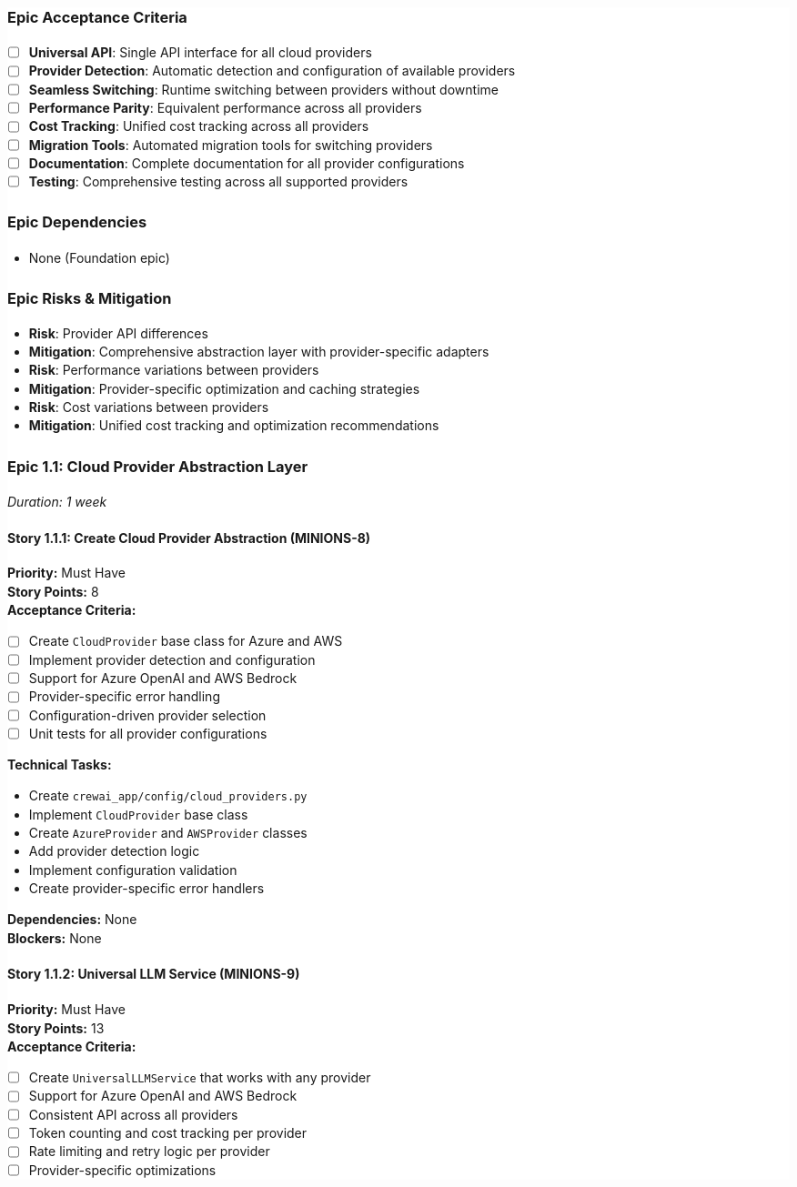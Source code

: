 ### **Epic Acceptance Criteria**
- [ ] **Universal API**: Single API interface for all cloud providers
- [ ] **Provider Detection**: Automatic detection and configuration of available providers
- [ ] **Seamless Switching**: Runtime switching between providers without downtime
- [ ] **Performance Parity**: Equivalent performance across all providers
- [ ] **Cost Tracking**: Unified cost tracking across all providers
- [ ] **Migration Tools**: Automated migration tools for switching providers
- [ ] **Documentation**: Complete documentation for all provider configurations
- [ ] **Testing**: Comprehensive testing across all supported providers

### **Epic Dependencies**
- None (Foundation epic)

### **Epic Risks & Mitigation**
- **Risk**: Provider API differences
- **Mitigation**: Comprehensive abstraction layer with provider-specific adapters
- **Risk**: Performance variations between providers
- **Mitigation**: Provider-specific optimization and caching strategies
- **Risk**: Cost variations between providers
- **Mitigation**: Unified cost tracking and optimization recommendations

### **Epic 1.1: Cloud Provider Abstraction Layer**
*Duration: 1 week*

#### **Story 1.1.1: Create Cloud Provider Abstraction (MINIONS-8)**
**Priority:** Must Have  
**Story Points:** 8  
**Acceptance Criteria:**
- [ ] Create `CloudProvider` base class for Azure and AWS
- [ ] Implement provider detection and configuration
- [ ] Support for Azure OpenAI and AWS Bedrock
- [ ] Provider-specific error handling
- [ ] Configuration-driven provider selection
- [ ] Unit tests for all provider configurations

**Technical Tasks:**
- Create `crewai_app/config/cloud_providers.py`
- Implement `CloudProvider` base class
- Create `AzureProvider` and `AWSProvider` classes
- Add provider detection logic
- Implement configuration validation
- Create provider-specific error handlers

**Dependencies:** None  
**Blockers:** None

#### **Story 1.1.2: Universal LLM Service (MINIONS-9)**
**Priority:** Must Have  
**Story Points:** 13  
**Acceptance Criteria:**
- [ ] Create `UniversalLLMService` that works with any provider
- [ ] Support for Azure OpenAI and AWS Bedrock
- [ ] Consistent API across all providers
- [ ] Token counting and cost tracking per provider
- [ ] Rate limiting and retry logic per provider
- [ ] Provider-specific optimizations
